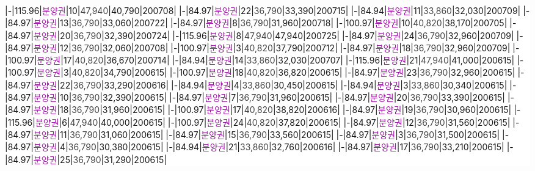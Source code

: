 |-|115.96|<span style="color:#9C11A5">분양권</span>|10|<span style="color:#444444">47,940</span>|40,790|200708|
|-|84.97|<span style="color:#9C11A5">분양권</span>|22|<span style="color:#444444">36,790</span>|33,390|200715|
|-|84.94|<span style="color:#9C11A5">분양권</span>|11|<span style="color:#444444">33,860</span>|32,030|200709|
|-|84.97|<span style="color:#9C11A5">분양권</span>|13|<span style="color:#444444">36,790</span>|33,060|200722|
|-|84.97|<span style="color:#9C11A5">분양권</span>|8|<span style="color:#444444">36,790</span>|31,960|200718|
|-|100.97|<span style="color:#9C11A5">분양권</span>|10|<span style="color:#444444">40,820</span>|38,170|200705|
|-|84.97|<span style="color:#9C11A5">분양권</span>|20|<span style="color:#444444">36,790</span>|32,390|200724|
|-|115.96|<span style="color:#9C11A5">분양권</span>|8|<span style="color:#444444">47,940</span>|47,940|200725|
|-|84.97|<span style="color:#9C11A5">분양권</span>|24|<span style="color:#444444">36,790</span>|32,960|200709|
|-|84.97|<span style="color:#9C11A5">분양권</span>|12|<span style="color:#444444">36,790</span>|32,060|200708|
|-|100.97|<span style="color:#9C11A5">분양권</span>|3|<span style="color:#444444">40,820</span>|37,790|200712|
|-|84.97|<span style="color:#9C11A5">분양권</span>|18|<span style="color:#444444">36,790</span>|32,960|200709|
|-|100.97|<span style="color:#9C11A5">분양권</span>|17|<span style="color:#444444">40,820</span>|36,670|200714|
|-|84.94|<span style="color:#9C11A5">분양권</span>|14|<span style="color:#444444">33,860</span>|32,030|200707|
|-|115.96|<span style="color:#9C11A5">분양권</span>|21|<span style="color:#444444">47,940</span>|41,000|200615|
|-|100.97|<span style="color:#9C11A5">분양권</span>|3|<span style="color:#444444">40,820</span>|34,790|200615|
|-|100.97|<span style="color:#9C11A5">분양권</span>|18|<span style="color:#444444">40,820</span>|36,820|200615|
|-|84.97|<span style="color:#9C11A5">분양권</span>|23|<span style="color:#444444">36,790</span>|32,960|200615|
|-|84.97|<span style="color:#9C11A5">분양권</span>|22|<span style="color:#444444">36,790</span>|33,290|200616|
|-|84.94|<span style="color:#9C11A5">분양권</span>|4|<span style="color:#444444">33,860</span>|30,450|200615|
|-|84.94|<span style="color:#9C11A5">분양권</span>|3|<span style="color:#444444">33,860</span>|30,340|200615|
|-|84.97|<span style="color:#9C11A5">분양권</span>|10|<span style="color:#444444">36,790</span>|32,390|200615|
|-|84.97|<span style="color:#9C11A5">분양권</span>|7|<span style="color:#444444">36,790</span>|31,960|200615|
|-|84.97|<span style="color:#9C11A5">분양권</span>|20|<span style="color:#444444">36,790</span>|33,390|200615|
|-|84.97|<span style="color:#9C11A5">분양권</span>|18|<span style="color:#444444">36,790</span>|31,960|200615|
|-|100.97|<span style="color:#9C11A5">분양권</span>|17|<span style="color:#444444">40,820</span>|38,820|200616|
|-|84.97|<span style="color:#9C11A5">분양권</span>|19|<span style="color:#444444">36,790</span>|30,960|200615|
|-|115.96|<span style="color:#9C11A5">분양권</span>|6|<span style="color:#444444">47,940</span>|40,000|200615|
|-|100.97|<span style="color:#9C11A5">분양권</span>|24|<span style="color:#444444">40,820</span>|37,820|200615|
|-|84.97|<span style="color:#9C11A5">분양권</span>|12|<span style="color:#444444">36,790</span>|31,560|200615|
|-|84.97|<span style="color:#9C11A5">분양권</span>|11|<span style="color:#444444">36,790</span>|31,060|200615|
|-|84.97|<span style="color:#9C11A5">분양권</span>|15|<span style="color:#444444">36,790</span>|33,560|200615|
|-|84.97|<span style="color:#9C11A5">분양권</span>|3|<span style="color:#444444">36,790</span>|31,500|200615|
|-|84.97|<span style="color:#9C11A5">분양권</span>|4|<span style="color:#444444">36,790</span>|30,380|200615|
|-|84.94|<span style="color:#9C11A5">분양권</span>|21|<span style="color:#444444">33,860</span>|32,760|200616|
|-|84.97|<span style="color:#9C11A5">분양권</span>|17|<span style="color:#444444">36,790</span>|33,210|200615|
|-|84.97|<span style="color:#9C11A5">분양권</span>|25|<span style="color:#444444">36,790</span>|31,290|200615|